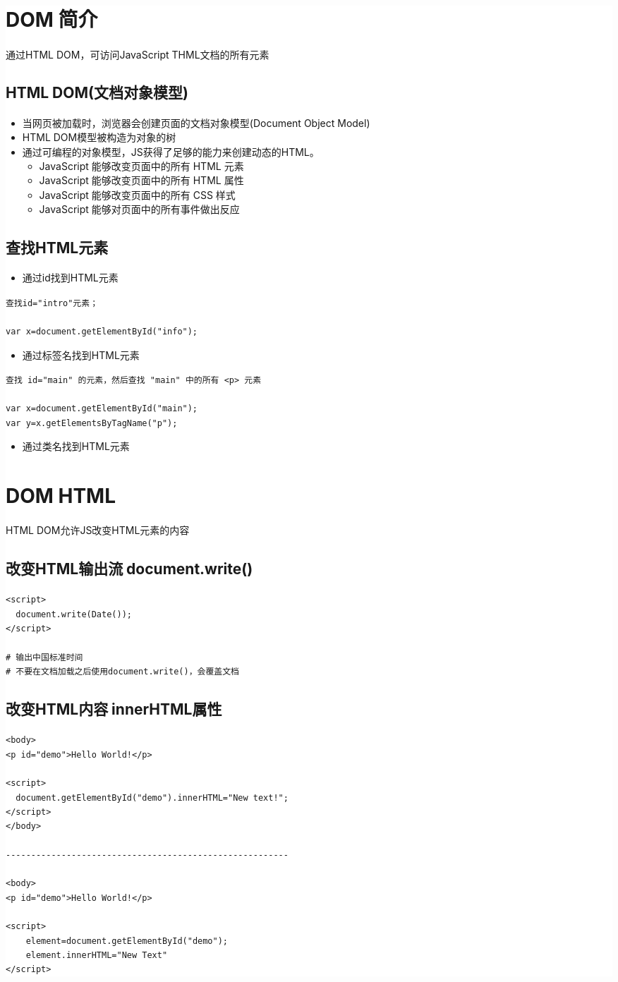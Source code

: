 # DOM 简介
通过HTML DOM，可访问JavaScript THML文档的所有元素

## HTML DOM(文档对象模型)
- 当网页被加载时，浏览器会创建页面的文档对象模型(Document Object Model)
- HTML DOM模型被构造为对象的树
- 通过可编程的对象模型，JS获得了足够的能力来创建动态的HTML。
    -  JavaScript 能够改变页面中的所有 HTML 元素
    -  JavaScript 能够改变页面中的所有 HTML 属性
    -  JavaScript 能够改变页面中的所有 CSS 样式
    -  JavaScript 能够对页面中的所有事件做出反应

## 查找HTML元素
- 通过id找到HTML元素
```
查找id="intro"元素；

var x=document.getElementById("info");
```

- 通过标签名找到HTML元素
```
查找 id="main" 的元素，然后查找 "main" 中的所有 <p> 元素

var x=document.getElementById("main");
var y=x.getElementsByTagName("p");
```
- 通过类名找到HTML元素

# DOM HTML
HTML DOM允许JS改变HTML元素的内容
## 改变HTML输出流 document.write()
```
<script>
  document.write(Date());
</script>

# 输出中国标准时间
# 不要在文档加载之后使用document.write()，会覆盖文档
```

## 改变HTML内容 innerHTML属性
```
<body>
<p id="demo">Hello World!</p>

<script>
  document.getElementById("demo").innerHTML="New text!";
</script>
</body>

--------------------------------------------------------

<body>
<p id="demo">Hello World!</p>

<script>
    element=document.getElementById("demo");
    element.innerHTML="New Text"
</script>
```
